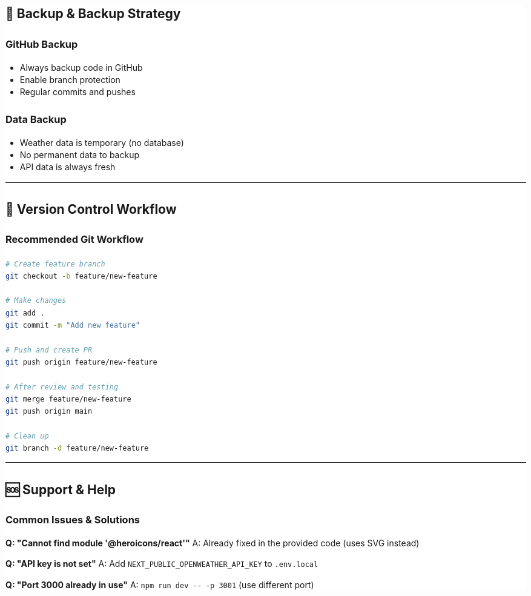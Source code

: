 
## 💾 Backup & Backup Strategy

### GitHub Backup
- Always backup code in GitHub
- Enable branch protection
- Regular commits and pushes

### Data Backup
- Weather data is temporary (no database)
- No permanent data to backup
- API data is always fresh

---

## 📝 Version Control Workflow

### Recommended Git Workflow
```bash
# Create feature branch
git checkout -b feature/new-feature

# Make changes
git add .
git commit -m "Add new feature"

# Push and create PR
git push origin feature/new-feature

# After review and testing
git merge feature/new-feature
git push origin main

# Clean up
git branch -d feature/new-feature
```

---

## 🆘 Support & Help

### Common Issues & Solutions

**Q: "Cannot find module '@heroicons/react'"**
A: Already fixed in the provided code (uses SVG instead)

**Q: "API key is not set"**
A: Add `NEXT_PUBLIC_OPENWEATHER_API_KEY` to `.env.local`

**Q: "Port 3000 already in use"**
A: `npm run dev -- -p 3001` (use different port)
